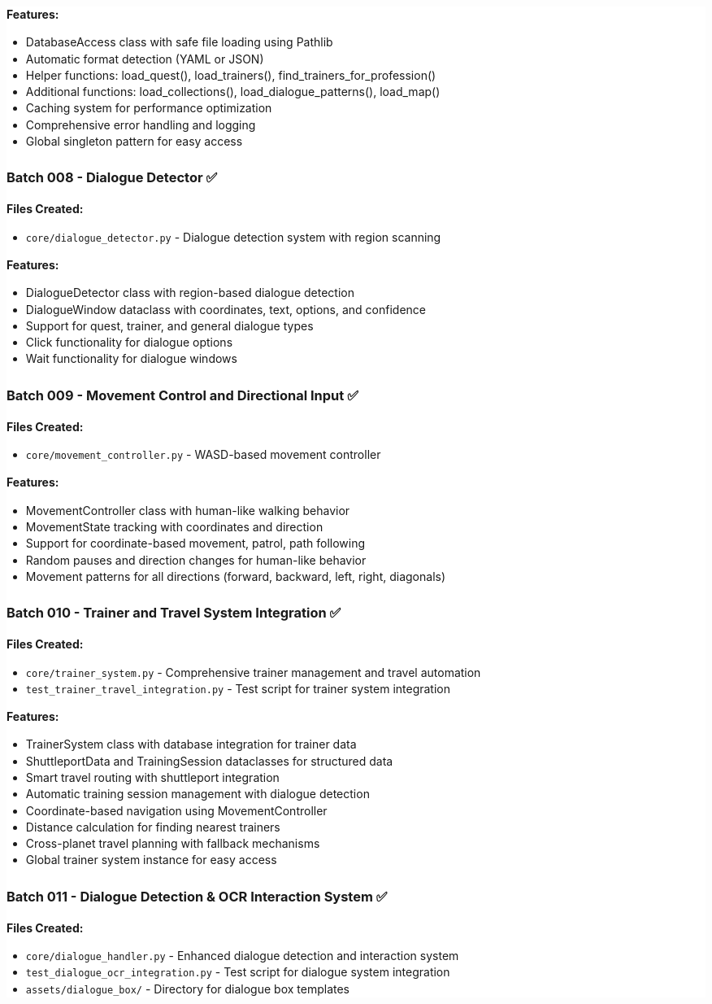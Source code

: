 **Features:**
- DatabaseAccess class with safe file loading using Pathlib
- Automatic format detection (YAML or JSON)
- Helper functions: load_quest(), load_trainers(), find_trainers_for_profession()
- Additional functions: load_collections(), load_dialogue_patterns(), load_map()
- Caching system for performance optimization
- Comprehensive error handling and logging
- Global singleton pattern for easy access

### **Batch 008 - Dialogue Detector** ✅
**Files Created:**
- `core/dialogue_detector.py` - Dialogue detection system with region scanning

**Features:**
- DialogueDetector class with region-based dialogue detection
- DialogueWindow dataclass with coordinates, text, options, and confidence
- Support for quest, trainer, and general dialogue types
- Click functionality for dialogue options
- Wait functionality for dialogue windows

### **Batch 009 - Movement Control and Directional Input** ✅
**Files Created:**
- `core/movement_controller.py` - WASD-based movement controller

**Features:**
- MovementController class with human-like walking behavior
- MovementState tracking with coordinates and direction
- Support for coordinate-based movement, patrol, path following
- Random pauses and direction changes for human-like behavior
- Movement patterns for all directions (forward, backward, left, right, diagonals)

### **Batch 010 - Trainer and Travel System Integration** ✅
**Files Created:**
- `core/trainer_system.py` - Comprehensive trainer management and travel automation
- `test_trainer_travel_integration.py` - Test script for trainer system integration

**Features:**
- TrainerSystem class with database integration for trainer data
- ShuttleportData and TrainingSession dataclasses for structured data
- Smart travel routing with shuttleport integration
- Automatic training session management with dialogue detection
- Coordinate-based navigation using MovementController
- Distance calculation for finding nearest trainers
- Cross-planet travel planning with fallback mechanisms
- Global trainer system instance for easy access

### **Batch 011 - Dialogue Detection & OCR Interaction System** ✅
**Files Created:**
- `core/dialogue_handler.py` - Enhanced dialogue detection and interaction system
- `test_dialogue_ocr_integration.py` - Test script for dialogue system integration
- `assets/dialogue_box/` - Directory for dialogue box templates
